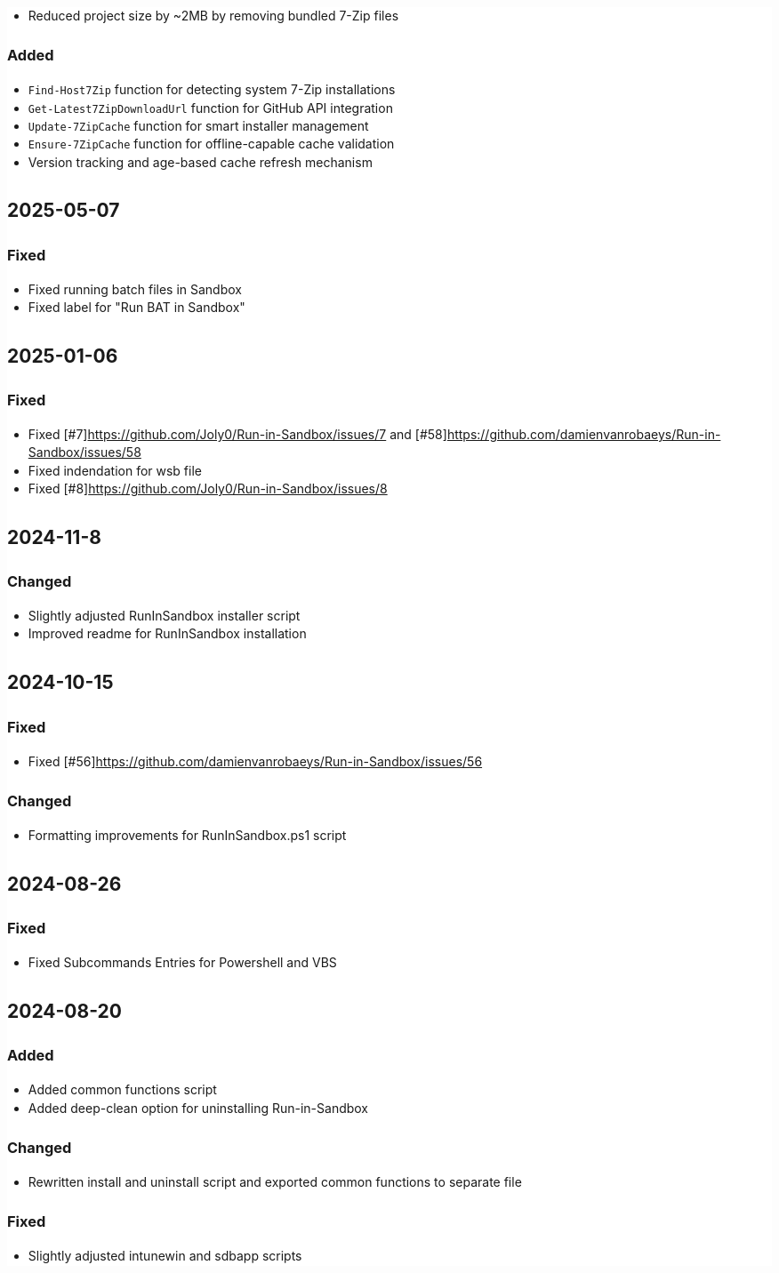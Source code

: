 - Reduced project size by ~2MB by removing bundled 7-Zip files
### Added
- `Find-Host7Zip` function for detecting system 7-Zip installations
- `Get-Latest7ZipDownloadUrl` function for GitHub API integration
- `Update-7ZipCache` function for smart installer management
- `Ensure-7ZipCache` function for offline-capable cache validation
- Version tracking and age-based cache refresh mechanism


## 2025-05-07
### Fixed
- Fixed running batch files in Sandbox
- Fixed label for "Run BAT in Sandbox"


## 2025-01-06
### Fixed
- Fixed [#7]https://github.com/Joly0/Run-in-Sandbox/issues/7 and [#58]https://github.com/damienvanrobaeys/Run-in-Sandbox/issues/58
- Fixed indendation for wsb file
- Fixed [#8]https://github.com/Joly0/Run-in-Sandbox/issues/8


## 2024-11-8
### Changed
- Slightly adjusted RunInSandbox installer script
- Improved readme for RunInSandbox installation


## 2024-10-15
### Fixed
- Fixed [#56]https://github.com/damienvanrobaeys/Run-in-Sandbox/issues/56
### Changed
- Formatting improvements for RunInSandbox.ps1 script


## 2024-08-26
### Fixed
- Fixed Subcommands Entries for Powershell and VBS


## 2024-08-20
### Added
- Added common functions script
- Added deep-clean option for uninstalling Run-in-Sandbox
### Changed
- Rewritten install and uninstall script and exported common functions to separate file
### Fixed
- Slightly adjusted intunewin and sdbapp scripts
